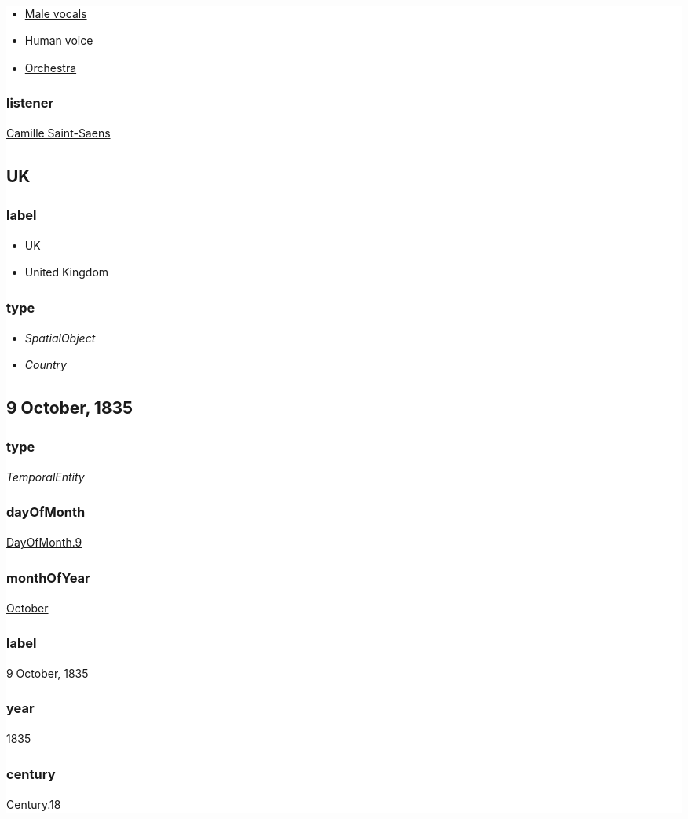  - [Male vocals](#Male-vocals)

 - [Human voice](#Human-voice)

 - [Orchestra](#Orchestra)

### listener


[Camille Saint-Saens](#Camille-Saint-Saens)

## UK

### label

 - UK

 - United Kingdom

### type

 - *SpatialObject*

 - *Country*

## 9 October, 1835

### type


*TemporalEntity*

### dayOfMonth


[DayOfMonth.9](#DayOfMonth.9)

### monthOfYear


[October](#October)

### label


9 October, 1835

### year


1835

### century


[Century.18](#Century.18)
